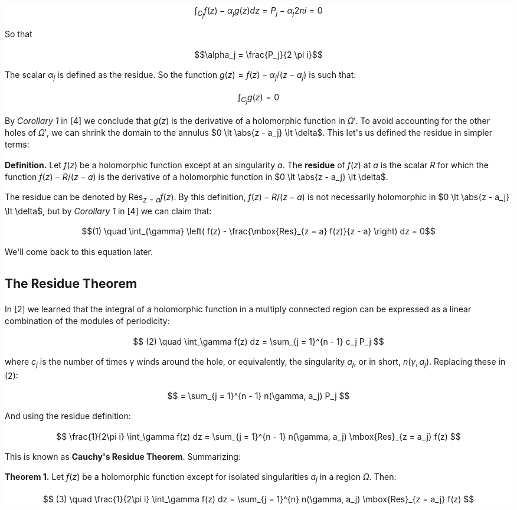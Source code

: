 $$\int_{C_j} f(z) - \alpha_j g(z) dz = P_j - \alpha_j 2\pi i = 0$$

So that

$$\alpha_j = \frac{P_j}{2 \pi i}$$

The scalar $\alpha_j$ is defined as the residue. So the function $g(z) = f(z) - \alpha_j / (z - a_j)$ is such that:

$$\int_{C_j} g(z) = 0$$

By *Corollary 1* in [4] we conclude that $g(z)$ is the derivative of a holomorphic function in $\Omega'$. To avoid accounting for the other holes of $\Omega'$, we can shrink the domain to the annulus $0 \lt \abs{z - a_j} \lt \delta$. This let's us defined the residue in simpler terms:

**Definition.** Let $f(z)$ be a holomorphic function except at an singularity $a$. The **residue** of $f(z)$ at $a$ is the scalar $R$ for which the function $f(z) - R / (z - a)$ is the derivative of a holomorphic function in $0 \lt \abs{z - a_j} \lt \delta$.

The residue can be denoted by $\mbox{Res}_{z = a} f(z)$. By this definition, $f(z) - R / (z - a)$ is not necessarily holomorphic in $0 \lt \abs{z - a_j} \lt \delta$, but by *Corollary 1* in [4] we can claim that:

$$(1) \quad \int_{\gamma} \left( f(z) - \frac{\mbox{Res}_{z = a} f(z)}{z - a} \right) dz = 0$$

We'll come back to this equation later.

## The Residue Theorem

In [2] we learned that the integral of a holomorphic function in a multiply connected region can be expressed as a linear combination of the modules of periodicity:

$$
(2) \quad \int_\gamma f(z) dz = \sum_{j = 1}^{n - 1} c_j P_j
$$

where $c_j$ is the number of times $\gamma$ winds around the hole, or equivalently, the singularity $a_j$, or in short, $n(\gamma, a_j)$. Replacing these in $(2)$:

$$
= \sum_{j = 1}^{n - 1} n(\gamma, a_j) P_j
$$

And using the residue definition:

$$
\frac{1}{2\pi i} \int_\gamma f(z) dz = \sum_{j = 1}^{n - 1} n(\gamma, a_j) \mbox{Res}_{z = a_j} f(z)
$$

This is known as **Cauchy's Residue Theorem**. Summarizing:

**Theorem 1.** Let $f(z)$ be a holomorphic function except for isolated singularities $a_j$ in a region $\Omega$. Then:

$$
(3) \quad \frac{1}{2\pi i} \int_\gamma f(z) dz = \sum_{j = 1}^{n} n(\gamma, a_j) \mbox{Res}_{z = a_j} f(z)
$$
